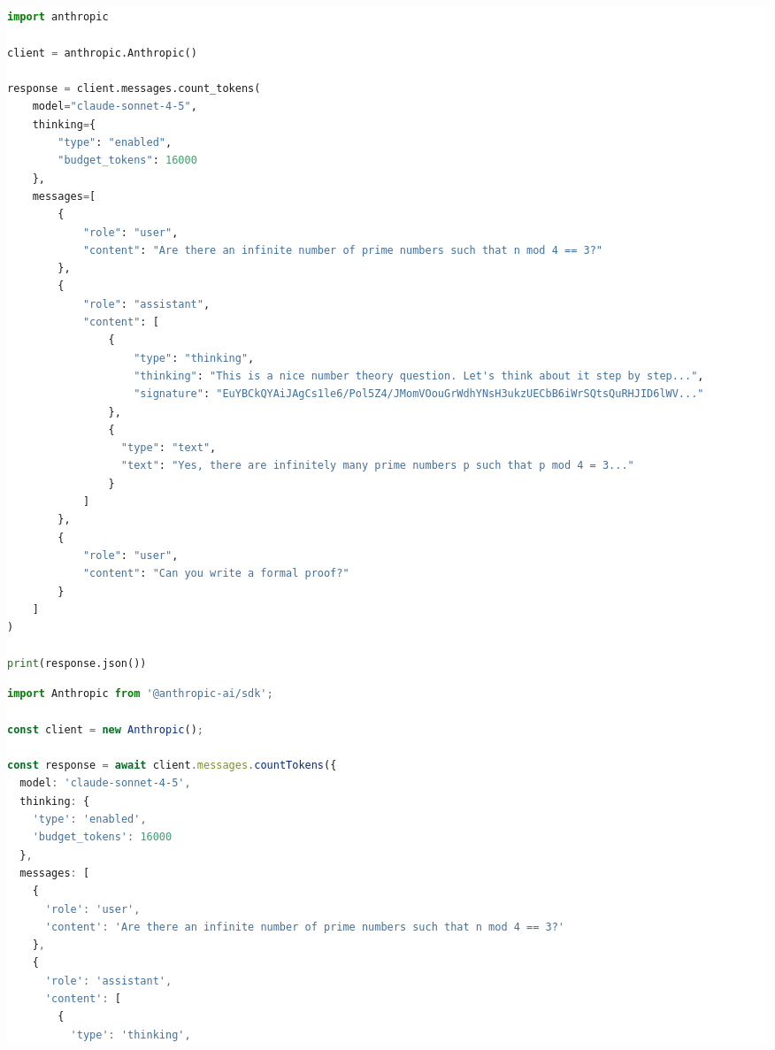   ```Python Python theme={null}
  import anthropic

  client = anthropic.Anthropic()

  response = client.messages.count_tokens(
      model="claude-sonnet-4-5",
      thinking={
          "type": "enabled",
          "budget_tokens": 16000
      },
      messages=[
          {
              "role": "user",
              "content": "Are there an infinite number of prime numbers such that n mod 4 == 3?"
          },
          {
              "role": "assistant",
              "content": [
                  {
                      "type": "thinking",
                      "thinking": "This is a nice number theory question. Let's think about it step by step...",
                      "signature": "EuYBCkQYAiJAgCs1le6/Pol5Z4/JMomVOouGrWdhYNsH3ukzUECbB6iWrSQtsQuRHJID6lWV..."
                  },
                  {
                    "type": "text",
                    "text": "Yes, there are infinitely many prime numbers p such that p mod 4 = 3..."
                  }
              ]
          },
          {
              "role": "user",
              "content": "Can you write a formal proof?"
          }
      ]
  )

  print(response.json())
  ```

  ```typescript TypeScript theme={null}
  import Anthropic from '@anthropic-ai/sdk';

  const client = new Anthropic();

  const response = await client.messages.countTokens({
    model: 'claude-sonnet-4-5',
    thinking: {
      'type': 'enabled',
      'budget_tokens': 16000
    },
    messages: [
      {
        'role': 'user',
        'content': 'Are there an infinite number of prime numbers such that n mod 4 == 3?'
      },
      {
        'role': 'assistant',
        'content': [
          {
            'type': 'thinking',
  ```